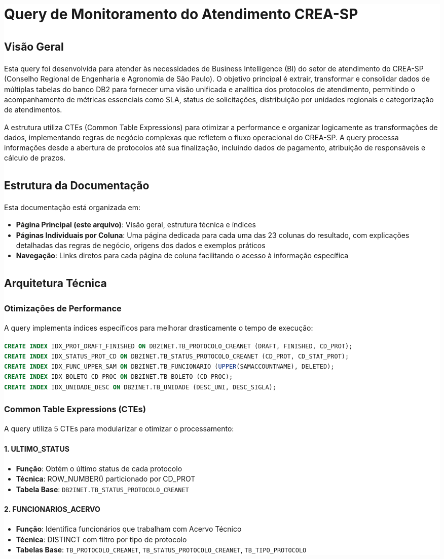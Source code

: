 # Query de Monitoramento do Atendimento CREA-SP

## Visão Geral

Esta query foi desenvolvida para atender às necessidades de Business Intelligence (BI) do setor de atendimento do CREA-SP (Conselho Regional de Engenharia e Agronomia de São Paulo). O objetivo principal é extrair, transformar e consolidar dados de múltiplas tabelas do banco DB2 para fornecer uma visão unificada e analítica dos protocolos de atendimento, permitindo o acompanhamento de métricas essenciais como SLA, status de solicitações, distribuição por unidades regionais e categorização de atendimentos.

A estrutura utiliza CTEs (Common Table Expressions) para otimizar a performance e organizar logicamente as transformações de dados, implementando regras de negócio complexas que refletem o fluxo operacional do CREA-SP. A query processa informações desde a abertura de protocolos até sua finalização, incluindo dados de pagamento, atribuição de responsáveis e cálculo de prazos.

## Estrutura da Documentação

Esta documentação está organizada em:
- **Página Principal (este arquivo)**: Visão geral, estrutura técnica e índices
- **Páginas Individuais por Coluna**: Uma página dedicada para cada uma das 23 colunas do resultado, com explicações detalhadas das regras de negócio, origens dos dados e exemplos práticos
- **Navegação**: Links diretos para cada página de coluna facilitando o acesso à informação específica

## Arquitetura Técnica

### Otimizações de Performance

A query implementa índices específicos para melhorar drasticamente o tempo de execução:

```sql
CREATE INDEX IDX_PROT_DRAFT_FINISHED ON DB2INET.TB_PROTOCOLO_CREANET (DRAFT, FINISHED, CD_PROT);
CREATE INDEX IDX_STATUS_PROT_CD ON DB2INET.TB_STATUS_PROTOCOLO_CREANET (CD_PROT, CD_STAT_PROT);
CREATE INDEX IDX_FUNC_UPPER_SAM ON DB2INET.TB_FUNCIONARIO (UPPER(SAMACCOUNTNAME), DELETED);
CREATE INDEX IDX_BOLETO_CD_PROC ON DB2INET.TB_BOLETO (CD_PROC);
CREATE INDEX IDX_UNIDADE_DESC ON DB2INET.TB_UNIDADE (DESC_UNI, DESC_SIGLA);
```

### Common Table Expressions (CTEs)

A query utiliza 5 CTEs para modularizar e otimizar o processamento:

#### 1. ULTIMO_STATUS
- **Função**: Obtém o último status de cada protocolo
- **Técnica**: ROW_NUMBER() particionado por CD_PROT
- **Tabela Base**: `DB2INET.TB_STATUS_PROTOCOLO_CREANET`

#### 2. FUNCIONARIOS_ACERVO
- **Função**: Identifica funcionários que trabalham com Acervo Técnico
- **Técnica**: DISTINCT com filtro por tipo de protocolo
- **Tabelas Base**: `TB_PROTOCOLO_CREANET`, `TB_STATUS_PROTOCOLO_CREANET`, `TB_TIPO_PROTOCOLO`
